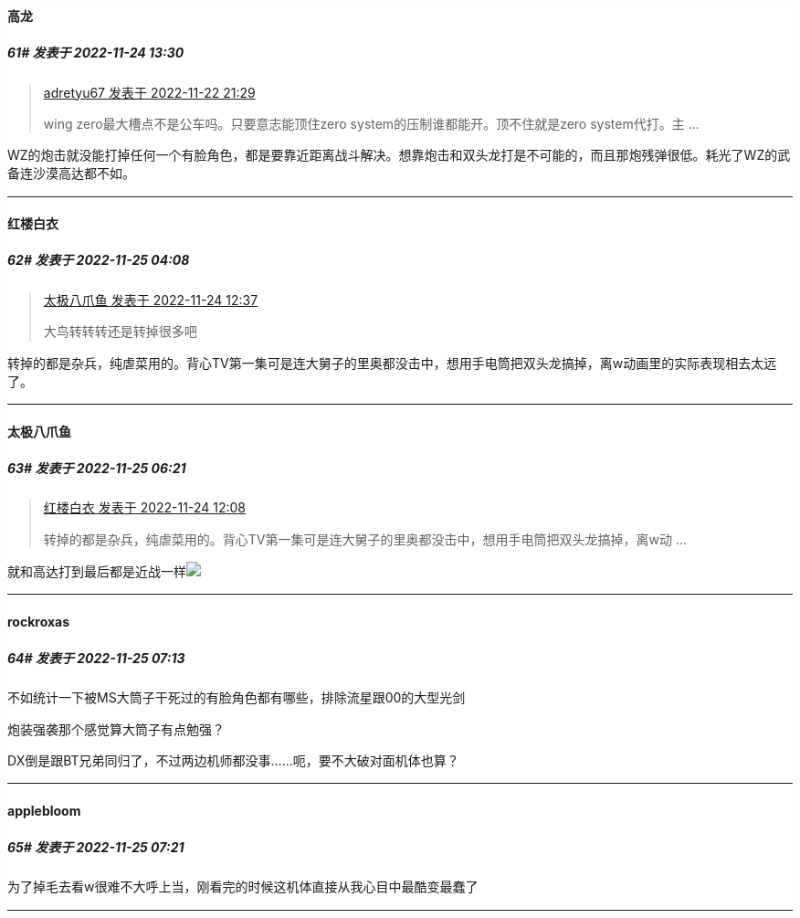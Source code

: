 ####  高龙  
##### 61#       发表于 2022-11-24 13:30

<blockquote><a href="httphttps://bbs.saraba1st.com/2b/forum.php?mod=redirect&amp;goto=findpost&amp;pid=58560850&amp;ptid=2106359" target="_blank">adretyu67 发表于 2022-11-22 21:29</a>

wing zero最大槽点不是公车吗。只要意志能顶住zero system的压制谁都能开。顶不住就是zero system代打。主 ...</blockquote>
WZ的炮击就没能打掉任何一个有脸角色，都是要靠近距离战斗解决。想靠炮击和双头龙打是不可能的，而且那炮残弹很低。耗光了WZ的武备连沙漠高达都不如。



*****

####  红楼白衣  
##### 62#       发表于 2022-11-25 04:08

<blockquote><a href="httphttps://bbs.saraba1st.com/2b/forum.php?mod=redirect&amp;goto=findpost&amp;pid=58587906&amp;ptid=2106359" target="_blank">太极八爪鱼 发表于 2022-11-24 12:37</a>

大鸟转转转还是转掉很多吧</blockquote>
转掉的都是杂兵，纯虐菜用的。背心TV第一集可是连大舅子的里奥都没击中，想用手电筒把双头龙搞掉，离w动画里的实际表现相去太远了。



*****

####  太极八爪鱼  
##### 63#       发表于 2022-11-25 06:21

<blockquote><a href="httphttps://bbs.saraba1st.com/2b/forum.php?mod=redirect&amp;goto=findpost&amp;pid=58601377&amp;ptid=2106359" target="_blank">红楼白衣 发表于 2022-11-24 12:08</a>

转掉的都是杂兵，纯虐菜用的。背心TV第一集可是连大舅子的里奥都没击中，想用手电筒把双头龙搞掉，离w动 ...</blockquote>
就和高达打到最后都是近战一样<img src="https://static.saraba1st.com/image/smiley/face2017/066.png" referrerpolicy="no-referrer">



*****

####  rockroxas  
##### 64#       发表于 2022-11-25 07:13

不如统计一下被MS大筒子干死过的有脸角色都有哪些，排除流星跟00的大型光剑

炮装强袭那个感觉算大筒子有点勉强？

DX倒是跟BT兄弟同归了，不过两边机师都没事……呃，要不大破对面机体也算？

*****

####  applebloom  
##### 65#       发表于 2022-11-25 07:21

为了掉毛去看w很难不大呼上当，刚看完的时候这机体直接从我心目中最酷变最蠢了



*****
